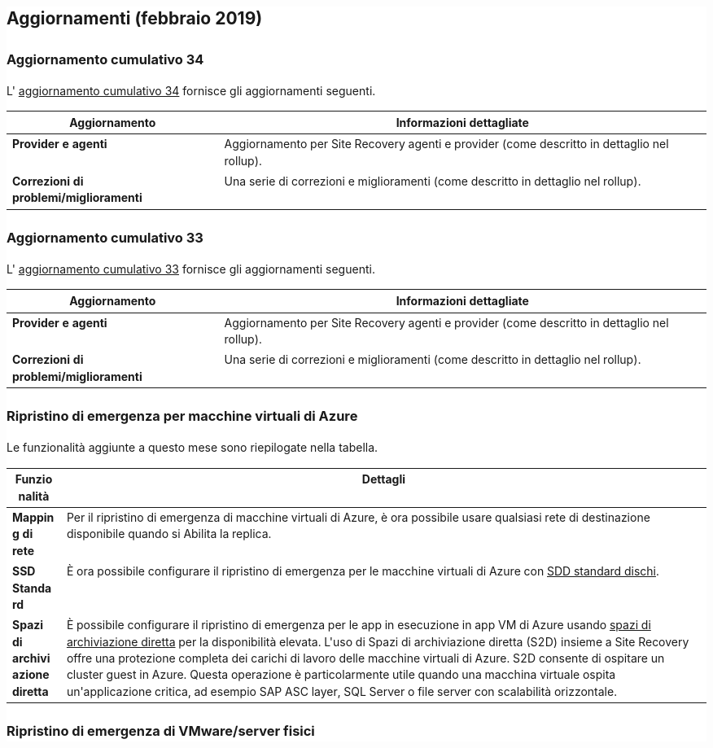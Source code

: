 
## <a name="updates-february-2019"></a>Aggiornamenti (febbraio 2019)

### <a name="update-rollup-34"></a>Aggiornamento cumulativo 34

L' [aggiornamento cumulativo 34](https://support.microsoft.com/help/4490016/update-rollup-34-for-azure-site-recovery) fornisce gli aggiornamenti seguenti.

**Aggiornamento** | **Informazioni dettagliate**
--- | ---
**Provider e agenti** | Aggiornamento per Site Recovery agenti e provider (come descritto in dettaglio nel rollup).
**Correzioni di problemi/miglioramenti** | Una serie di correzioni e miglioramenti (come descritto in dettaglio nel rollup).


### <a name="update-rollup-33"></a>Aggiornamento cumulativo 33

L' [aggiornamento cumulativo 33](https://support.microsoft.com/help/4489582/update-rollup-33-for-azure-site-recovery) fornisce gli aggiornamenti seguenti.

**Aggiornamento** | **Informazioni dettagliate**
--- | ---
**Provider e agenti** | Aggiornamento per Site Recovery agenti e provider (come descritto in dettaglio nel rollup).
**Correzioni di problemi/miglioramenti** | Una serie di correzioni e miglioramenti (come descritto in dettaglio nel rollup).


### <a name="azure-vm-disaster-recovery"></a>Ripristino di emergenza per macchine virtuali di Azure

Le funzionalità aggiunte a questo mese sono riepilogate nella tabella.

**Funzionalità** | **Dettagli**
--- | ---
**Mapping di rete** | Per il ripristino di emergenza di macchine virtuali di Azure, è ora possibile usare qualsiasi rete di destinazione disponibile quando si Abilita la replica.
**SSD Standard** | È ora possibile configurare il ripristino di emergenza per le macchine virtuali di Azure con [SDD standard dischi](../virtual-machines/disks-types.md#standard-ssd).
**Spazi di archiviazione diretta** | È possibile configurare il ripristino di emergenza per le app in esecuzione in app VM di Azure usando [spazi di archiviazione diretta](/windows-server/storage/storage-spaces/storage-spaces-direct-overview) per la disponibilità elevata.  L'uso di Spazi di archiviazione diretta (S2D) insieme a Site Recovery offre una protezione completa dei carichi di lavoro delle macchine virtuali di Azure. S2D consente di ospitare un cluster guest in Azure. Questa operazione è particolarmente utile quando una macchina virtuale ospita un'applicazione critica, ad esempio SAP ASC layer, SQL Server o file server con scalabilità orizzontale.


### <a name="vmwarephysical-server-disaster-recovery"></a>Ripristino di emergenza di VMware/server fisici

